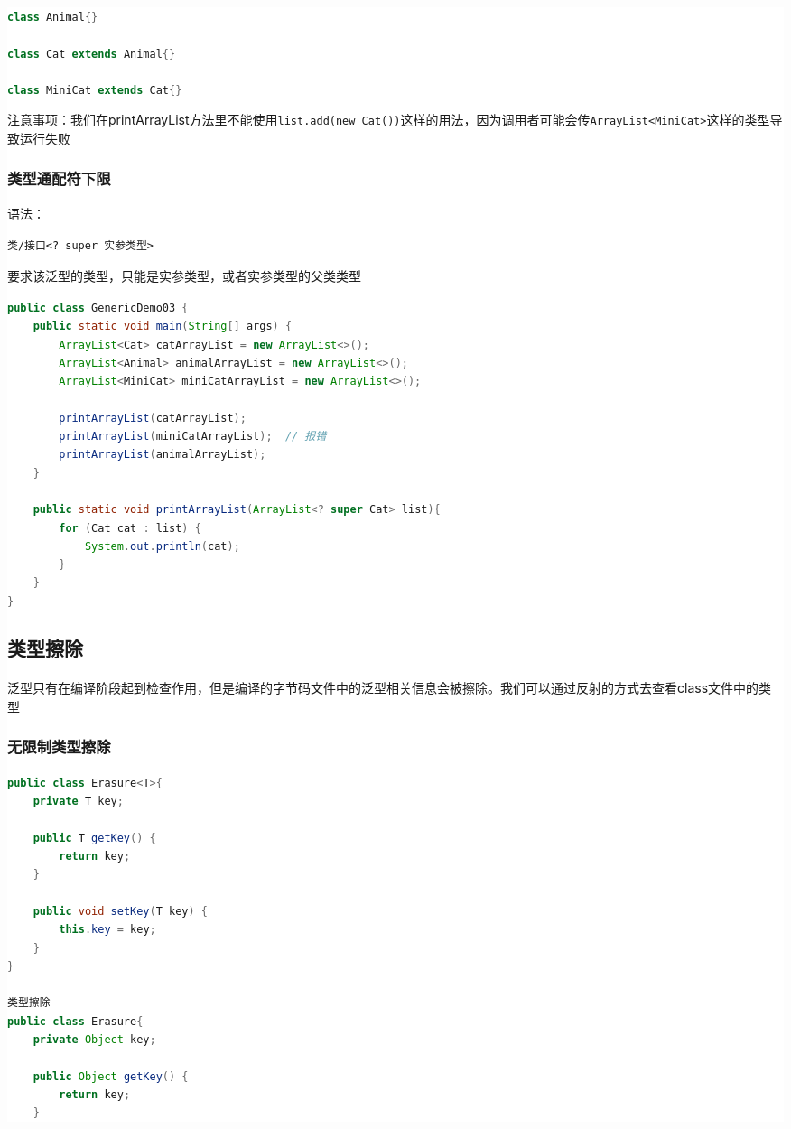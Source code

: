 ```java
class Animal{}

class Cat extends Animal{}

class MiniCat extends Cat{}
```

注意事项：我们在printArrayList方法里不能使用`list.add(new Cat())`这样的用法，因为调用者可能会传`ArrayList<MiniCat>`这样的类型导致运行失败

### 类型通配符下限

语法：

```
类/接口<? super 实参类型>
```

要求该泛型的类型，只能是实参类型，或者实参类型的父类类型

```java
public class GenericDemo03 {
    public static void main(String[] args) {
        ArrayList<Cat> catArrayList = new ArrayList<>();
        ArrayList<Animal> animalArrayList = new ArrayList<>();
        ArrayList<MiniCat> miniCatArrayList = new ArrayList<>();

        printArrayList(catArrayList);
        printArrayList(miniCatArrayList);  // 报错
        printArrayList(animalArrayList);  
    }

    public static void printArrayList(ArrayList<? super Cat> list){
        for (Cat cat : list) {
            System.out.println(cat);
        }
    }
}
```

## 类型擦除

泛型只有在编译阶段起到检查作用，但是编译的字节码文件中的泛型相关信息会被擦除。我们可以通过反射的方式去查看class文件中的类型

### 无限制类型擦除

```java
public class Erasure<T>{
    private T key;

    public T getKey() {
        return key;
    }

    public void setKey(T key) {
        this.key = key;
    }
}

类型擦除
public class Erasure{
    private Object key;

    public Object getKey() {
        return key;
    }

```